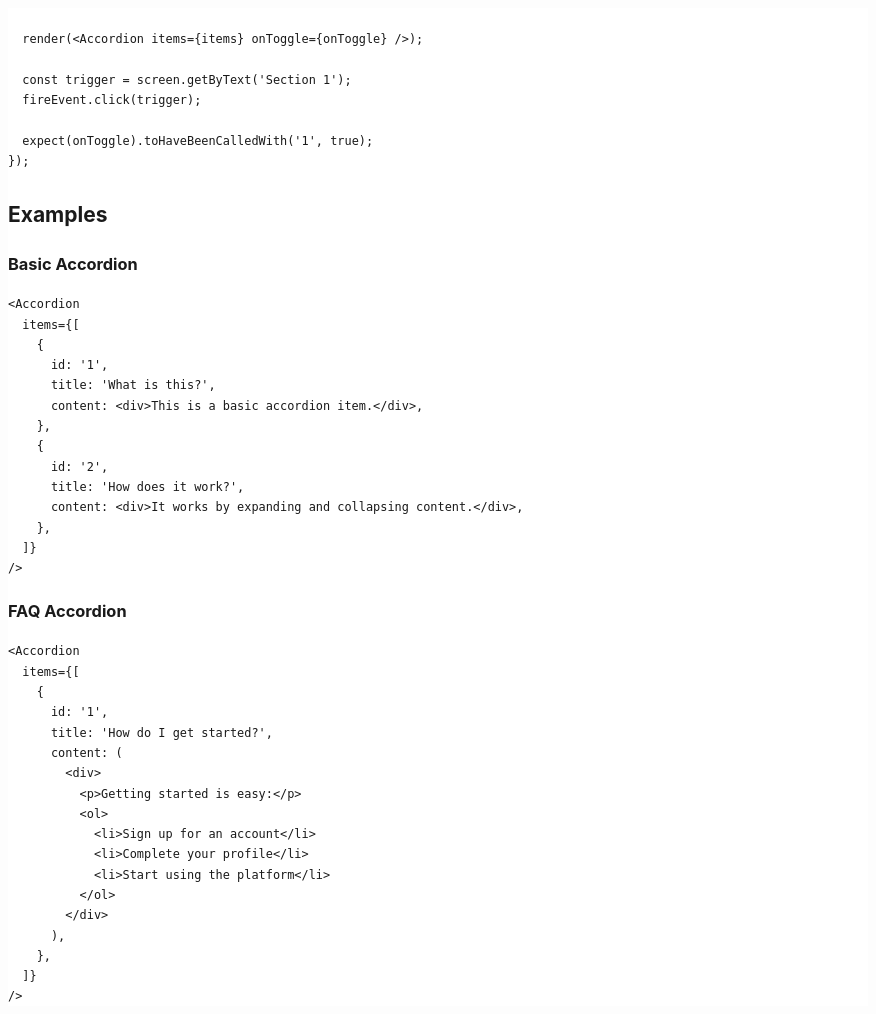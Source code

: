 ```tsx
  
  render(<Accordion items={items} onToggle={onToggle} />);
  
  const trigger = screen.getByText('Section 1');
  fireEvent.click(trigger);
  
  expect(onToggle).toHaveBeenCalledWith('1', true);
});
```

## Examples

### Basic Accordion
```tsx
<Accordion
  items={[
    {
      id: '1',
      title: 'What is this?',
      content: <div>This is a basic accordion item.</div>,
    },
    {
      id: '2',
      title: 'How does it work?',
      content: <div>It works by expanding and collapsing content.</div>,
    },
  ]}
/>
```

### FAQ Accordion
```tsx
<Accordion
  items={[
    {
      id: '1',
      title: 'How do I get started?',
      content: (
        <div>
          <p>Getting started is easy:</p>
          <ol>
            <li>Sign up for an account</li>
            <li>Complete your profile</li>
            <li>Start using the platform</li>
          </ol>
        </div>
      ),
    },
  ]}
/>
```
